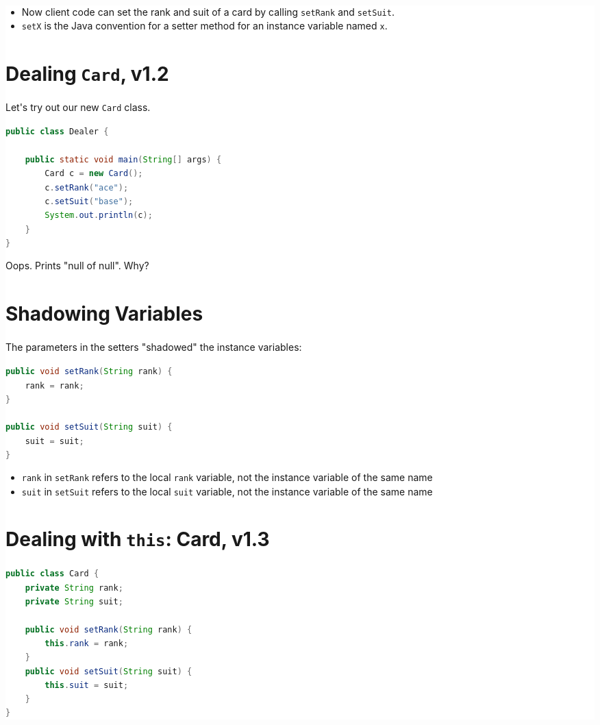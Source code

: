 - Now client code can set the rank and suit of a card by calling `setRank` and `setSuit`.
- `setX` is the Java convention for a setter method for an instance variable named `x`.


# Dealing `Card`, v1.2

Let's try out our new `Card` class.
```Java
public class Dealer {

    public static void main(String[] args) {
        Card c = new Card();
        c.setRank("ace");
        c.setSuit("base");
        System.out.println(c);
    }
}
```

Oops.  Prints "null of null".  Why?


# Shadowing Variables

The parameters in the setters "shadowed" the instance variables:
```Java
public void setRank(String rank) {
    rank = rank;
}

public void setSuit(String suit) {
    suit = suit;
}
```

- `rank` in `setRank` refers to the local `rank` variable, not the instance variable of the same name
- `suit` in `setSuit` refers to the local `suit` variable, not the instance variable of the same name


# Dealing with `this`: Card, v1.3

```Java
public class Card {
    private String rank;
    private String suit;

    public void setRank(String rank) {
        this.rank = rank;
    }
    public void setSuit(String suit) {
        this.suit = suit;
    }
}
```
